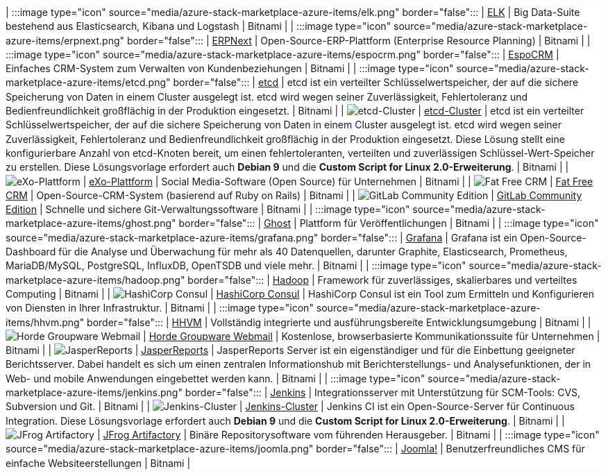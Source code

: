 | :::image type="icon" source="media/azure-stack-marketplace-azure-items/elk.png" border="false"::: | [ELK](https://azuremarketplace.microsoft.com/marketplace/apps/bitnami.elk) | Big Data-Suite bestehend aus Elasticsearch, Kibana und Logstash | Bitnami |
| :::image type="icon" source="media/azure-stack-marketplace-azure-items/erpnext.png" border="false"::: | [ERPNext](https://azuremarketplace.microsoft.com/marketplace/apps/bitnami.erpnext) | Open-Source-ERP-Plattform (Enterprise Resource Planning) | Bitnami |
| :::image type="icon" source="media/azure-stack-marketplace-azure-items/espocrm.png" border="false"::: | [EspoCRM](https://azuremarketplace.microsoft.com/marketplace/apps/bitnami.espocrm) | Einfaches CRM-System zum Verwalten von Kundenbeziehungen | Bitnami |
| :::image type="icon" source="media/azure-stack-marketplace-azure-items/etcd.png" border="false"::: | [etcd](https://azuremarketplace.microsoft.com/marketplace/apps/bitnami.etcd) | etcd ist ein verteilter Schlüsselwertspeicher, der auf die sichere Speicherung von Daten in einem Cluster ausgelegt ist. etcd wird wegen seiner Zuverlässigkeit, Fehlertoleranz und Bedienfreundlichkeit großflächig in der Produktion eingesetzt. | Bitnami |
| ![etcd-Cluster](media/azure-stack-marketplace-azure-items/etcd.png) | [etcd-Cluster](https://azuremarketplace.microsoft.com/marketplace/apps/bitnami.etcd-cluster) | etcd ist ein verteilter Schlüsselwertspeicher, der auf die sichere Speicherung von Daten in einem Cluster ausgelegt ist. etcd wird wegen seiner Zuverlässigkeit, Fehlertoleranz und Bedienfreundlichkeit großflächig in der Produktion eingesetzt. Diese Lösung stellt eine konfigurierbare Anzahl von etcd-Knoten bereit, um einen fehlertoleranten, verteilten und zuverlässigen Schlüssel-Wert-Speicher zu erstellen. Diese Lösungsvorlage erfordert auch **Debian 9** und die **Custom Script for Linux 2.0-Erweiterung**. | Bitnami |
| ![eXo-Plattform](media/azure-stack-marketplace-azure-items/exoplatform.png) | [eXo-Plattform](https://azuremarketplace.microsoft.com/marketplace/apps/bitnami.exoplatform) | Social Media-Software (Open Source) für Unternehmen | Bitnami |
| ![Fat Free CRM](media/azure-stack-marketplace-azure-items/fatfreecrm.png) | [Fat Free CRM](https://azuremarketplace.microsoft.com/marketplace/apps/bitnami.fatfreecrm) | Open-Source-CRM-System (basierend auf Ruby on Rails) | Bitnami |
| ![GitLab Community Edition](media/azure-stack-marketplace-azure-items/bitnami.png) | [GitLab Community Edition](https://azuremarketplace.microsoft.com/marketplace/apps/bitnami.gitlab) | Schnelle und sichere Git-Verwaltungssoftware | Bitnami |
| :::image type="icon" source="media/azure-stack-marketplace-azure-items/ghost.png" border="false"::: | [Ghost](https://azuremarketplace.microsoft.com/marketplace/apps/bitnami.ghost) | Plattform für Veröffentlichungen | Bitnami |
| :::image type="icon" source="media/azure-stack-marketplace-azure-items/grafana.png" border="false"::: | [Grafana](https://azuremarketplace.microsoft.com/marketplace/apps/bitnami.grafana) | Grafana ist ein Open-Source-Dashboard für die Analyse und Überwachung für mehr als 40 Datenquellen, darunter Graphite, Elasticsearch, Prometheus, MariaDB/MySQL, PostgreSQL, InfluxDB, OpenTSDB und viele mehr. | Bitnami |
| :::image type="icon" source="media/azure-stack-marketplace-azure-items/hadoop.png" border="false"::: | [Hadoop](https://azuremarketplace.microsoft.com/marketplace/apps/bitnami.hadoop) | Framework für zuverlässiges, skalierbares und verteiltes Computing | Bitnami |
| ![HashiCorp Consul](media/azure-stack-marketplace-azure-items/hashicorp.png) | [HashiCorp Consul](https://azuremarketplace.microsoft.com/marketplace/apps/bitnami.consul) | HashiCorp Consul ist ein Tool zum Ermitteln und Konfigurieren von Diensten in Ihrer Infrastruktur. | Bitnami |
| :::image type="icon" source="media/azure-stack-marketplace-azure-items/hhvm.png" border="false"::: | [HHVM](https://azuremarketplace.microsoft.com/marketplace/apps/bitnami.hhvmstack) | Vollständig integrierte und ausführungsbereite Entwicklungsumgebung | Bitnami |
| ![Horde Groupware Webmail](media/azure-stack-marketplace-azure-items/hordegroupwarewebmail.png) | [Horde Groupware Webmail](https://azuremarketplace.microsoft.com/marketplace/apps/bitnami.hordegroupwarewebmail) | Kostenlose, browserbasierte Kommunikationssuite für Unternehmen | Bitnami |
| ![JasperReports](media/azure-stack-marketplace-azure-items/jasper.png) | [JasperReports](https://azuremarketplace.microsoft.com/marketplace/apps/bitnami.jasperreports) | JasperReports Server ist ein eigenständiger und für die Einbettung geeigneter Berichtsserver. Dabei handelt es sich um einen zentralen Informationshub mit Berichterstellungs- und Analysefunktionen, der in Web- und mobile Anwendungen eingebettet werden kann. | Bitnami |
| :::image type="icon" source="media/azure-stack-marketplace-azure-items/jenkins.png" border="false"::: | [Jenkins](https://azuremarketplace.microsoft.com/marketplace/apps/bitnami.jenkins) | Integrationsserver mit Unterstützung für SCM-Tools: CVS, Subversion und Git. | Bitnami |
| ![Jenkins-Cluster](media/azure-stack-marketplace-azure-items/jenkins.png) | [Jenkins-Cluster](https://azuremarketplace.microsoft.com/marketplace/apps/bitnami.production-jenkins) | Jenkins CI ist ein Open-Source-Server für Continuous Integration.  Diese Lösungsvorlage erfordert auch **Debian 9** und die **Custom Script for Linux 2.0-Erweiterung**. | Bitnami |
| ![JFrog Artifactory](media/azure-stack-marketplace-azure-items/jfrogartifactory.png) | [JFrog Artifactory](https://azuremarketplace.microsoft.com/marketplace/apps/bitnami.artifactory) | Binäre Repositorysoftware vom führenden Herausgeber. | Bitnami |
| :::image type="icon" source="media/azure-stack-marketplace-azure-items/joomla.png" border="false"::: | [Joomla!](https://azuremarketplace.microsoft.com/marketplace/apps/bitnami.joomla) | Benutzerfreundliches CMS für einfache Websiteerstellungen | Bitnami |